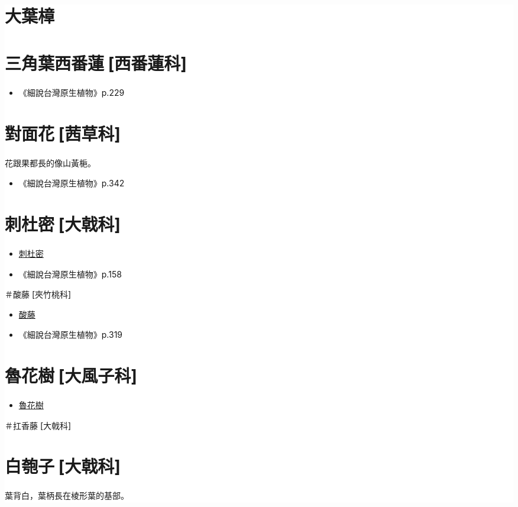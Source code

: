 


# 大葉樟




# 三角葉西番蓮 [西番蓮科]


* 《細說台灣原生植物》p.229



# 對面花 [茜草科]


花跟果都長的像山黃梔。


* 《細說台灣原生植物》p.342




# 刺杜密 [大戟科]


* [刺杜密](http://kplant.biodiv.tw/刺杜密/刺杜密.htm)


* 《細說台灣原生植物》p.158







＃酸藤 [夾竹桃科]

* [酸藤](http://kplant.biodiv.tw/酸藤/酸藤.htm)

* 《細說台灣原生植物》p.319



# 魯花樹 [大風子科]


* [魯花樹](http://kplant.biodiv.tw/魯花樹/魯花樹.htm)


＃扛香藤 [大戟科]


# 白匏子 [大戟科]

葉背白，葉柄長在棱形葉的基部。
